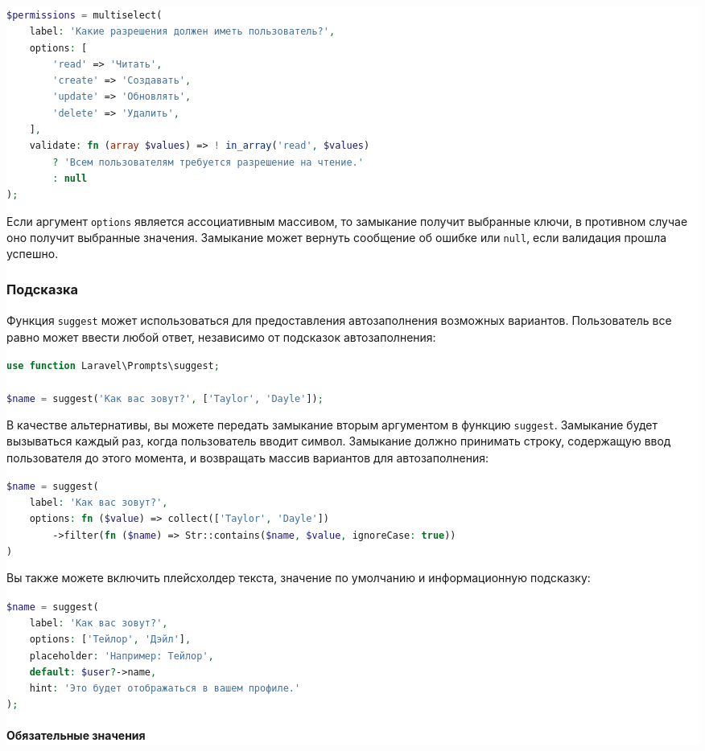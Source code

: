 ```php
$permissions = multiselect(
    label: 'Какие разрешения должен иметь пользователь?',
    options: [
        'read' => 'Читать',
        'create' => 'Создавать',
        'update' => 'Обновлять',
        'delete' => 'Удалить',
    ],
    validate: fn (array $values) => ! in_array('read', $values)
        ? 'Всем пользователям требуется разрешение на чтение.'
        : null
);
```

Если аргумент `options` является ассоциативным массивом, то замыкание получит выбранные ключи, в противном случае оно получит выбранные значения. Замыкание может вернуть сообщение об ошибке или `null`, если валидация прошла успешно.

<a name="suggest"></a>
### Подсказка

Функция `suggest` может использоваться для предоставления автозаполнения возможных вариантов. Пользователь все равно может ввести любой ответ, независимо от подсказок автозаполнения:

```php
use function Laravel\Prompts\suggest;

$name = suggest('Как вас зовут?', ['Taylor', 'Dayle']);
```

В качестве альтернативы, вы можете передать замыкание вторым аргументом в функцию `suggest`. Замыкание будет вызываться каждый раз, когда пользователь вводит символ. Замыкание должно принимать строку, содержащую ввод пользователя до этого момента, и возвращать массив вариантов для автозаполнения:

```php
$name = suggest(
    label: 'Как вас зовут?',
    options: fn ($value) => collect(['Taylor', 'Dayle'])
        ->filter(fn ($name) => Str::contains($name, $value, ignoreCase: true))
)
```

Вы также можете включить плейсхолдер текста, значение по умолчанию и информационную подсказку:

```php
$name = suggest(
    label: 'Как вас зовут?',
    options: ['Тейлор', 'Дэйл'],
    placeholder: 'Например: Тейлор',
    default: $user?->name,
    hint: 'Это будет отображаться в вашем профиле.'
);
```

<a name="suggest-required"></a>
#### Обязательные значения
